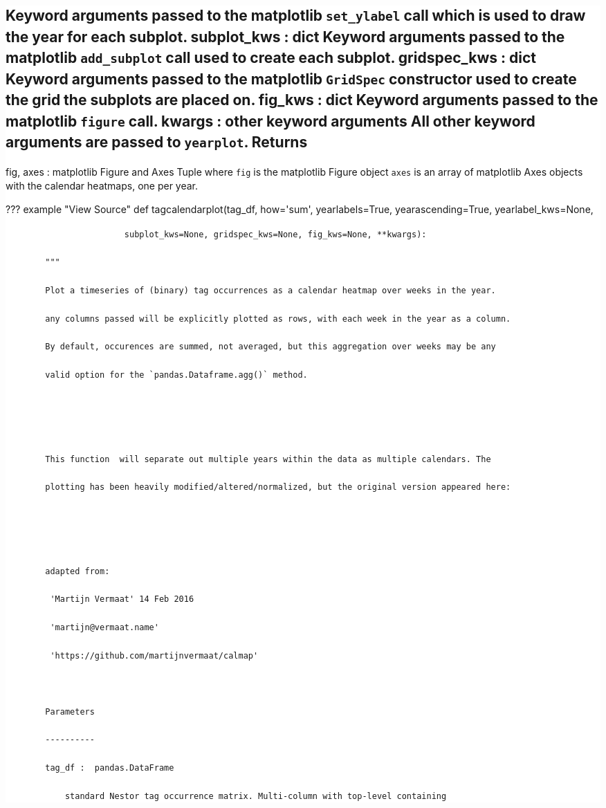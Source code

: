    Keyword arguments passed to the matplotlib `set_ylabel` call which is
   used to draw the year for each subplot.
subplot_kws : dict
    Keyword arguments passed to the matplotlib `add_subplot` call used to
    create each subplot.
gridspec_kws : dict
    Keyword arguments passed to the matplotlib `GridSpec` constructor used
    to create the grid the subplots are placed on.
fig_kws : dict
    Keyword arguments passed to the matplotlib `figure` call.
kwargs : other keyword arguments
    All other keyword arguments are passed to `yearplot`.
Returns
-------
fig, axes : matplotlib Figure and Axes
    Tuple where `fig` is the matplotlib Figure object `axes` is an array
    of matplotlib Axes objects with the calendar heatmaps, one per year.

??? example "View Source"
        def tagcalendarplot(tag_df, how='sum', yearlabels=True, yearascending=True, yearlabel_kws=None,

                            subplot_kws=None, gridspec_kws=None, fig_kws=None, **kwargs):

            """

            Plot a timeseries of (binary) tag occurrences as a calendar heatmap over weeks in the year.

            any columns passed will be explicitly plotted as rows, with each week in the year as a column.

            By default, occurences are summed, not averaged, but this aggregation over weeks may be any

            valid option for the `pandas.Dataframe.agg()` method.

        

        

            This function  will separate out multiple years within the data as multiple calendars. The

            plotting has been heavily modified/altered/normalized, but the original version appeared here:

        

        

            adapted from:

             'Martijn Vermaat' 14 Feb 2016

             'martijn@vermaat.name'

             'https://github.com/martijnvermaat/calmap'

        

            Parameters

            ----------

            tag_df :  pandas.DataFrame

                standard Nestor tag occurrence matrix. Multi-column with top-level containing
